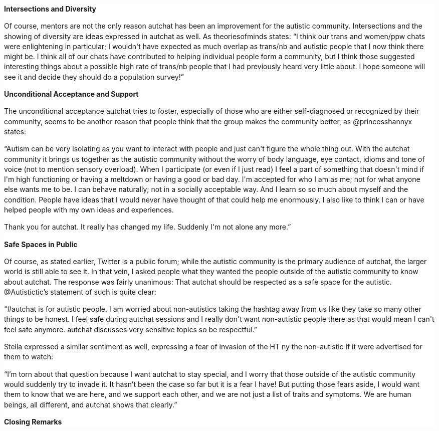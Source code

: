 **Intersections and Diversity**


Of course, mentors are not the only reason autchat has been an improvement for the autistic community.  Intersections and the showing of diversity are ideas expressed in autchat as well.  As theoriesofminds states: “I think our trans and women/ppw chats were enlightening in particular; I wouldn't have expected as much overlap as trans/nb and autistic people that I now think there might be. I think all of our chats have contributed to helping individual people form a community, but I think those suggested interesting things about a possible high rate of trans/nb people that I had previously heard very little about. I hope someone will see it and decide they should do a population survey!”

**Unconditional Acceptance and Support**


The unconditional acceptance autchat tries to foster, especially of those who are either self-diagnosed or recognized by their community, seems to be another reason that people think that the group makes the community better, as @princesshannyx states:


“Autism can be very isolating as you want to interact with people and just can't figure the whole thing out. With the autchat community it brings us together as the autistic community without the worry of body language, eye contact, idioms and tone of voice (not to mention sensory overload). When I participate (or even if I just read) I feel a part of something that doesn't mind if I'm high functioning or having a meltdown or having a good or bad day. I'm accepted for who I am as me; not for what anyone else wants me to be. I can behave naturally; not in a socially acceptable way. And I learn so so much about myself and the condition. People have ideas that I would never have thought of that could help me enormously. I also like to think I can or have helped people with my own ideas and experiences. 


Thank you for autchat. It really has changed my life. Suddenly I'm not alone any more.”


**Safe Spaces in Public**


Of course, as stated earlier, Twitter is a public forum; while the autistic community is the primary audience of autchat, the larger world is still able to see it.  In that vein, I asked people what they wanted the people outside of the autistic community to know about autchat.  The response was fairly unanimous: That autchat should be respected as a safe space for the autistic.  @Autistictic’s statement of such is quite clear:


“#autchat is for autistic people. I am worried about non-autistics taking the hashtag away from us like they take so many other things to be honest. I feel safe during autchat sessions and I really don't want non-autistic people there as that would mean I can't feel safe anymore. autchat discusses very sensitive topics so be respectful.”


Stella expressed a similar sentiment as well, expressing a fear of invasion of the HT ny the non-autistic if it were advertised for them to watch:


“I’m torn about that question because I want autchat to stay special, and I worry that those outside of the autistic community would suddenly try to invade it. It hasn’t been the case so far but it is a fear I have! But putting those fears aside, I would want them to know that we are here, and we support each other, and we are not just a list of traits and symptoms. We are human beings, all different, and autchat shows that clearly.”


**Closing Remarks**
